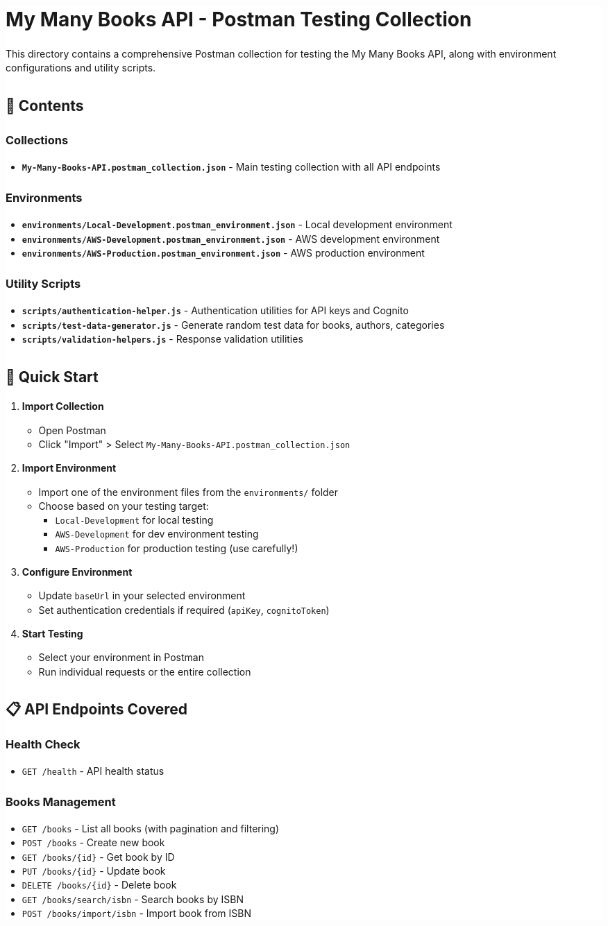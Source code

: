 # My Many Books API - Postman Testing Collection

This directory contains a comprehensive Postman collection for testing the My Many Books API, along with environment configurations and utility scripts.

## 📁 Contents

### Collections
- **`My-Many-Books-API.postman_collection.json`** - Main testing collection with all API endpoints

### Environments
- **`environments/Local-Development.postman_environment.json`** - Local development environment
- **`environments/AWS-Development.postman_environment.json`** - AWS development environment  
- **`environments/AWS-Production.postman_environment.json`** - AWS production environment

### Utility Scripts
- **`scripts/authentication-helper.js`** - Authentication utilities for API keys and Cognito
- **`scripts/test-data-generator.js`** - Generate random test data for books, authors, categories
- **`scripts/validation-helpers.js`** - Response validation utilities

## 🚀 Quick Start

1. **Import Collection**
   - Open Postman
   - Click "Import" > Select `My-Many-Books-API.postman_collection.json`

2. **Import Environment**
   - Import one of the environment files from the `environments/` folder
   - Choose based on your testing target:
     - `Local-Development` for local testing
     - `AWS-Development` for dev environment testing
     - `AWS-Production` for production testing (use carefully!)

3. **Configure Environment**
   - Update `baseUrl` in your selected environment
   - Set authentication credentials if required (`apiKey`, `cognitoToken`)

4. **Start Testing**
   - Select your environment in Postman
   - Run individual requests or the entire collection

## 📋 API Endpoints Covered

### Health Check
- `GET /health` - API health status

### Books Management
- `GET /books` - List all books (with pagination and filtering)
- `POST /books` - Create new book
- `GET /books/{id}` - Get book by ID
- `PUT /books/{id}` - Update book
- `DELETE /books/{id}` - Delete book
- `GET /books/search/isbn` - Search books by ISBN
- `POST /books/import/isbn` - Import book from ISBN
